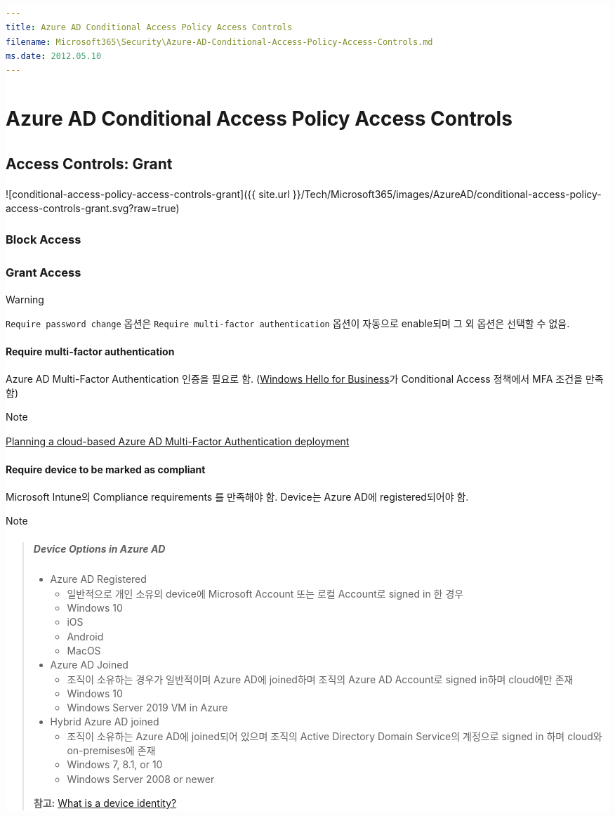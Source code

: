 ```yaml
---
title: Azure AD Conditional Access Policy Access Controls
filename: Microsoft365\Security\Azure-AD-Conditional-Access-Policy-Access-Controls.md
ms.date: 2012.05.10
---
```


# Azure AD Conditional Access Policy Access Controls

## Access Controls: Grant

![conditional-access-policy-access-controls-grant]({{ site.url }}/Tech/Microsoft365/images/AzureAD/conditional-access-policy-access-controls-grant.svg?raw=true)

### Block Access

### Grant Access

> [!WARNING]
> `Require password change` 옵션은 `Require multi-factor authentication` 옵션이 자동으로 enable되며 그 외 옵션은 선택할 수 없음.

#### Require multi-factor authentication

Azure AD Multi-Factor Authentication 인증을 필요로 함. ([Windows Hello for Business](https://docs.microsoft.com/en-us/windows/security/identity-protection/hello-for-business/hello-overview)가 Conditional Access 정책에서 MFA 조건을 만족함)

> [!NOTE]
> [Planning a cloud-based Azure AD Multi-Factor Authentication deployment](https://docs.microsoft.com/en-us/azure/active-directory/authentication/howto-mfa-getstarted)

#### Require device to be marked as compliant

Microsoft Intune의 Compliance requirements 를 만족해야 함. Device는 Azure AD에 registered되어야 함.

> [!NOTE]

>
> ##### Device Options in Azure AD
>
> - Azure AD Registered
>    - 일반적으로 개인 소유의 device에 Microsoft Account 또는 로컬 Account로 signed in 한 경우
>    - Windows 10
>    - iOS
>    - Android
>    - MacOS
> - Azure AD Joined
>    - 조직이 소유하는 경우가 일반적이며 Azure AD에 joined하며 조직의 Azure AD Account로 signed in하며 cloud에만 존재
>    - Windows 10
>    - Windows Server 2019 VM in Azure
> - Hybrid Azure AD joined
>    - 조직이 소유하는 Azure AD에 joined되어 있으며 조직의 Active Directory Domain Service의 계정으로 signed in 하며 cloud와 on-premises에 존재
>    - Windows 7, 8.1, or 10
>    - Windows Server 2008 or newer
>
> **참고:** [What is a device identity?](https://docs.microsoft.com/en-us/azure/active-directory/devices/overview)

